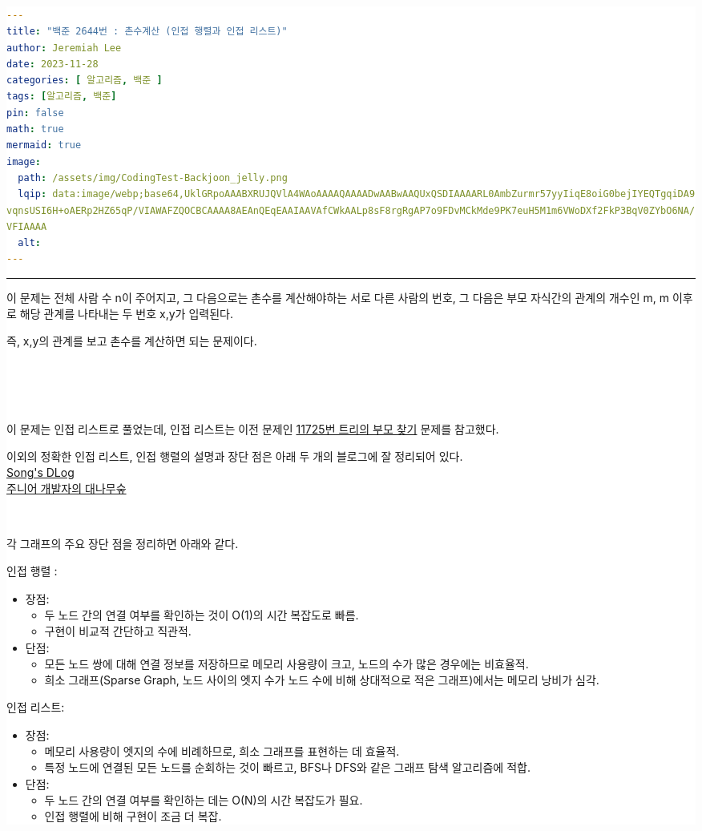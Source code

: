 ```yaml
---
title: "백준 2644번 : 촌수계산 (인접 행렬과 인접 리스트)"
author: Jeremiah Lee
date: 2023-11-28
categories: [ 알고리즘, 백준 ]
tags: [알고리즘, 백준]
pin: false
math: true
mermaid: true
image: 
  path: /assets/img/CodingTest-Backjoon_jelly.png
  lqip: data:image/webp;base64,UklGRpoAAABXRUJQVlA4WAoAAAAQAAAADwAABwAAQUxQSDIAAAARL0AmbZurmr57yyIiqE8oiG0bejIYEQTgqiDA9vqnsUSI6H+oAERp2HZ65qP/VIAWAFZQOCBCAAAA8AEAnQEqEAAIAAVAfCWkAALp8sF8rgRgAP7o9FDvMCkMde9PK7euH5M1m6VWoDXf2FkP3BqV0ZYbO6NA/VFIAAAA
  alt: 
---
```

***

이 문제는 전체 사람 수 n이 주어지고, 그 다음으로는 촌수를 계산해야하는 서로 다른 사람의 번호, 그 다음은 부모 자식간의 관계의 개수인 m,
m 이후로 해당 관계를 나타내는 두 번호 x,y가 입력된다.

즉, x,y의 관계를 보고 촌수를 계산하면 되는 문제이다.

<br>
<br>
<br>

이 문제는 인접 리스트로 풀었는데, 인접 리스트는 이전 문제인 [11725번 트리의 부모 찾기](https://021skyfall.github.io/posts/CT-BJ_11725/)
문제를 참고했다.

이외의 정확한 인접 리스트, 인접 행렬의 설명과 장단 점은 아래 두 개의 블로그에 잘 정리되어 있다.   
[Song's DLog](https://velog.io/@falling_star3/%EA%B7%B8%EB%9E%98%ED%94%84Graph-%EC%9D%B8%EC%A0%91%ED%96%89%EB%A0%AC%EA%B3%BC-%EC%9D%B8%EC%A0%91%EB%A6%AC%EC%8A%A4%ED%8A%B8)   
[주니어 개발자의 대나무숲](https://sarah950716.tistory.com/12)   

<br>

각 그래프의 주요 장단 점을 정리하면 아래와 같다.

인접 행렬 :
  - 장점:
    - 두 노드 간의 연결 여부를 확인하는 것이 O(1)의 시간 복잡도로 빠름.
    - 구현이 비교적 간단하고 직관적.
  - 단점:
    - 모든 노드 쌍에 대해 연결 정보를 저장하므로 메모리 사용량이 크고, 노드의 수가 많은 경우에는 비효율적.
    - 희소 그래프(Sparse Graph, 노드 사이의 엣지 수가 노드 수에 비해 상대적으로 적은 그래프)에서는 메모리 낭비가 심각.

인접 리스트:
  - 장점:
    - 메모리 사용량이 엣지의 수에 비례하므로, 희소 그래프를 표현하는 데 효율적.
    - 특정 노드에 연결된 모든 노드를 순회하는 것이 빠르고, BFS나 DFS와 같은 그래프 탐색 알고리즘에 적합.
  - 단점:
    - 두 노드 간의 연결 여부를 확인하는 데는 O(N)의 시간 복잡도가 필요.
    - 인접 행렬에 비해 구현이 조금 더 복잡.
